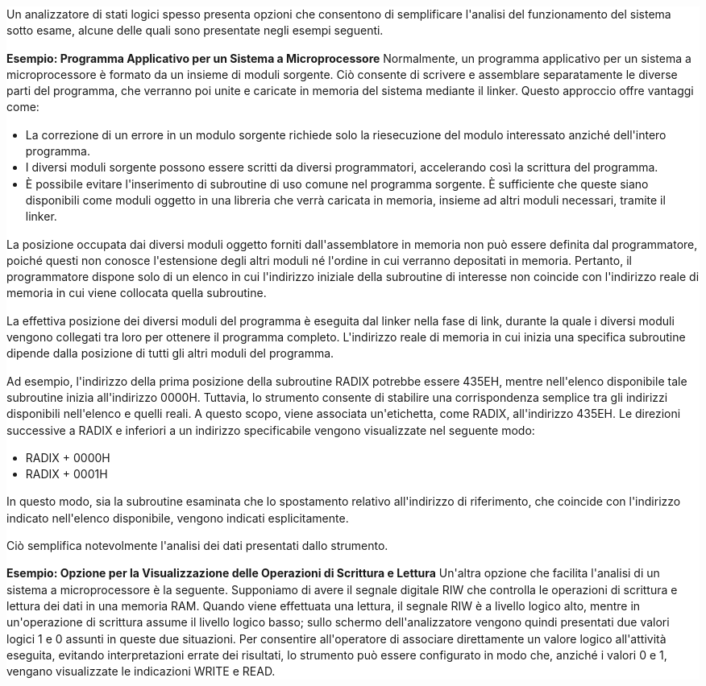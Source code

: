 Un analizzatore di stati logici spesso presenta opzioni che consentono di semplificare l'analisi del funzionamento del sistema sotto esame, alcune delle quali sono presentate negli esempi seguenti.

**Esempio: Programma Applicativo per un Sistema a Microprocessore**
Normalmente, un programma applicativo per un sistema a microprocessore è formato da un insieme di moduli sorgente. Ciò consente di scrivere e assemblare separatamente le diverse parti del programma, che verranno poi unite e caricate in memoria del sistema mediante il linker. Questo approccio offre vantaggi come:

- La correzione di un errore in un modulo sorgente richiede solo la riesecuzione del modulo interessato anziché dell'intero programma.
- I diversi moduli sorgente possono essere scritti da diversi programmatori, accelerando così la scrittura del programma.
- È possibile evitare l'inserimento di subroutine di uso comune nel programma sorgente. È sufficiente che queste siano disponibili come moduli oggetto in una libreria che verrà caricata in memoria, insieme ad altri moduli necessari, tramite il linker.

La posizione occupata dai diversi moduli oggetto forniti dall'assemblatore in memoria non può essere definita dal programmatore, poiché questi non conosce l'estensione degli altri moduli né l'ordine in cui verranno depositati in memoria. Pertanto, il programmatore dispone solo di un elenco in cui l'indirizzo iniziale della subroutine di interesse non coincide con l'indirizzo reale di memoria in cui viene collocata quella subroutine.

La effettiva posizione dei diversi moduli del programma è eseguita dal linker nella fase di link, durante la quale i diversi moduli vengono collegati tra loro per ottenere il programma completo. L'indirizzo reale di memoria in cui inizia una specifica subroutine dipende dalla posizione di tutti gli altri moduli del programma.

Ad esempio, l'indirizzo della prima posizione della subroutine RADIX potrebbe essere 435EH, mentre nell'elenco disponibile tale subroutine inizia all'indirizzo 0000H. Tuttavia, lo strumento consente di stabilire una corrispondenza semplice tra gli indirizzi disponibili nell'elenco e quelli reali. A questo scopo, viene associata un'etichetta, come RADIX, all'indirizzo 435EH. Le direzioni successive a RADIX e inferiori a un indirizzo specificabile vengono visualizzate nel seguente modo:

- RADIX + 0000H
- RADIX + 0001H

In questo modo, sia la subroutine esaminata che lo spostamento relativo all'indirizzo di riferimento, che coincide con l'indirizzo indicato nell'elenco disponibile, vengono indicati esplicitamente.

Ciò semplifica notevolmente l'analisi dei dati presentati dallo strumento.

**Esempio: Opzione per la Visualizzazione delle Operazioni di Scrittura e Lettura**
Un'altra opzione che facilita l'analisi di un sistema a microprocessore è la seguente. Supponiamo di avere il segnale digitale RIW che controlla le operazioni di scrittura e lettura dei dati in una memoria RAM. Quando viene effettuata una lettura, il segnale RIW è a livello logico alto, mentre in un'operazione di scrittura assume il livello logico basso; sullo schermo dell'analizzatore vengono quindi presentati due valori logici 1 e 0 assunti in queste due situazioni. Per consentire all'operatore di associare direttamente un valore logico all'attività eseguita, evitando interpretazioni errate dei risultati, lo strumento può essere configurato in modo che, anziché i valori 0 e 1, vengano visualizzate le indicazioni WRITE e READ.
